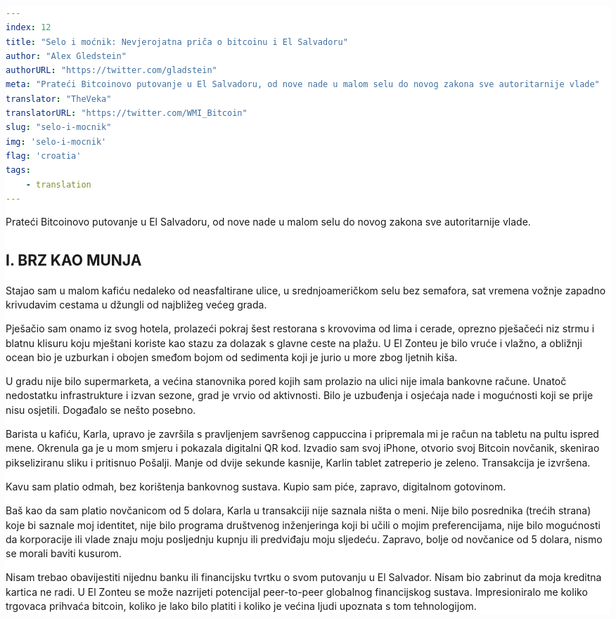 ```yaml
---
index: 12
title: "Selo i moćnik: Nevjerojatna priča o bitcoinu i El Salvadoru"
author: "Alex Gledstein"
authorURL: "https://twitter.com/gladstein"
meta: "Prateći Bitcoinovo putovanje u El Salvadoru, od nove nade u malom selu do novog zakona sve autoritarnije vlade"
translator: "TheVeka"
translatorURL: "https://twitter.com/WMI_Bitcoin"
slug: "selo-i-mocnik"
img: 'selo-i-mocnik'
flag: 'croatia'
tags:
    - translation
---
```


Prateći Bitcoinovo putovanje u El Salvadoru, od nove nade u malom selu do novog zakona sve autoritarnije vlade.

## I. BRZ KAO MUNJA

Stajao sam u malom kafiću nedaleko od neasfaltirane ulice, u srednjoameričkom selu bez semafora, sat vremena vožnje zapadno krivudavim cestama u džungli od najbližeg većeg grada.

Pješačio sam onamo iz svog hotela, prolazeći pokraj šest restorana s krovovima od lima i cerade, oprezno pješačeći niz strmu i blatnu klisuru koju mještani koriste kao stazu za dolazak s glavne ceste na plažu. U El Zonteu je bilo vruće i vlažno, a obližnji ocean bio je uzburkan i obojen smeđom bojom od sedimenta koji je jurio u more zbog ljetnih kiša.

U gradu nije bilo supermarketa, a većina stanovnika pored kojih sam prolazio na ulici nije imala bankovne račune. Unatoč nedostatku infrastrukture i izvan sezone, grad je vrvio od aktivnosti. Bilo je uzbuđenja i osjećaja nade i mogućnosti koji se prije nisu osjetili. Događalo se nešto posebno.

Barista u kafiću, Karla, upravo je završila s pravljenjem savršenog cappuccina i pripremala mi je račun na tabletu na pultu ispred mene. Okrenula ga je u mom smjeru i pokazala digitalni QR kod. Izvadio sam svoj iPhone, otvorio svoj Bitcoin novčanik, skenirao pikseliziranu sliku i pritisnuo Pošalji. Manje od dvije sekunde kasnije, Karlin tablet zatreperio je zeleno. Transakcija je izvršena.

Kavu sam platio odmah, bez korištenja bankovnog sustava. Kupio sam piće, zapravo, digitalnom gotovinom.

Baš kao da sam platio novčanicom od 5 dolara, Karla u transakciji nije saznala ništa o meni. Nije bilo posrednika (trećih strana) koje bi saznale moj identitet, nije bilo programa društvenog inženjeringa koji bi učili o mojim preferencijama, nije bilo mogućnosti da korporacije ili vlade znaju moju posljednju kupnju ili predviđaju moju sljedeću. Zapravo, bolje od novčanice od 5 dolara, nismo se morali baviti kusurom.

Nisam trebao obavijestiti nijednu banku ili financijsku tvrtku o svom putovanju u El Salvador. Nisam bio zabrinut da moja kreditna kartica ne radi. U El Zonteu se može nazrijeti potencijal peer-to-peer globalnog financijskog sustava. Impresioniralo me koliko trgovaca prihvaća bitcoin, koliko je lako bilo platiti i koliko je većina ljudi upoznata s tom tehnologijom.
